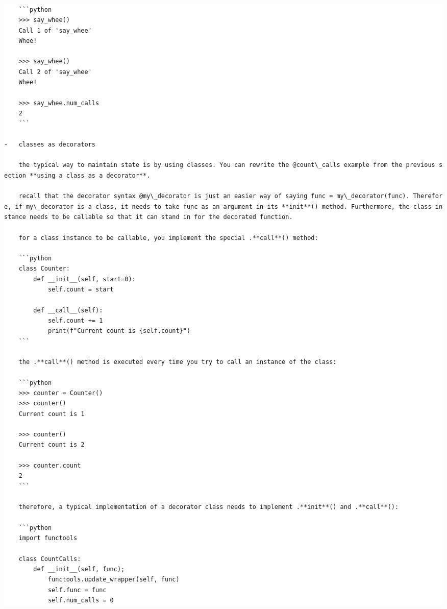         ```python
        >>> say_whee()
        Call 1 of 'say_whee'
        Whee!
        
        >>> say_whee()
        Call 2 of 'say_whee'
        Whee!
        
        >>> say_whee.num_calls
        2
        ```
        
    -   classes as decorators
        
        the typical way to maintain state is by using classes. You can rewrite the @count\_calls example from the previous section **using a class as a decorator**.
        
        recall that the decorator syntax @my\_decorator is just an easier way of saying func = my\_decorator(func). Therefore, if my\_decorator is a class, it needs to take func as an argument in its **init**() method. Furthermore, the class instance needs to be callable so that it can stand in for the decorated function.
        
        for a class instance to be callable, you implement the special .**call**() method:
        
        ```python
        class Counter:
        	def __init__(self, start=0):
        		self.count = start
        
        	def __call__(self):
        		self.count += 1
        		print(f"Current count is {self.count}")
        ```
        
        the .**call**() method is executed every time you try to call an instance of the class:
        
        ```python
        >>> counter = Counter()
        >>> counter()
        Current count is 1
        
        >>> counter()
        Current count is 2
        
        >>> counter.count
        2
        ```
        
        therefore, a typical implementation of a decorator class needs to implement .**init**() and .**call**():
        
        ```python
        import functools
        
        class CountCalls:
        	def __init__(self, func);
        		functools.update_wrapper(self, func)
        		self.func = func
        		self.num_calls = 0
        